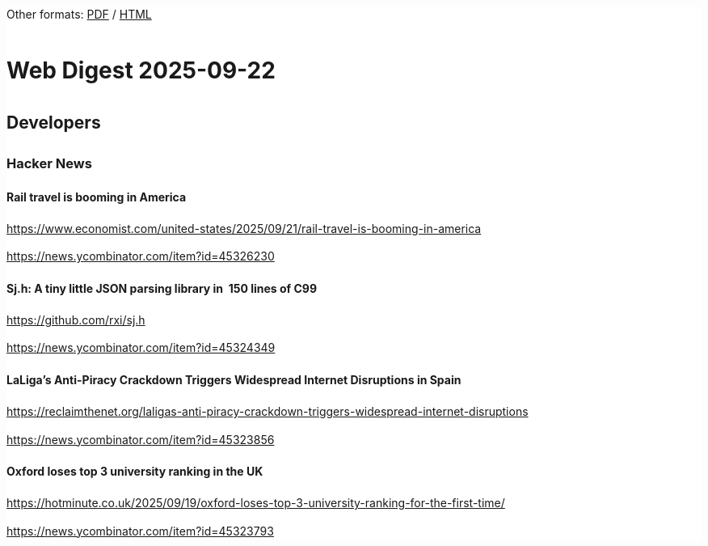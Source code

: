 Other formats: [PDF](https://pub-714f8d634e8f451d9f2fe91a4debfa23.r2.dev/keep/webdigest/WebDigest-20250922.pdf--3d9d5d9c14f44c5efca1f33fd7be210d.pdf) / [HTML](https://webdigest.pages.dev/readhtml/2025/WebDigest-20250922.html)


# Web Digest 2025-09-22


## Developers

### Hacker News

<div class="minipage">

#### Rail travel is booming in America

<span style="color: blue!80!green"><https://www.economist.com/united-states/2025/09/21/rail-travel-is-booming-in-america></span>

<span style="color: black!50"><https://news.ycombinator.com/item?id=45326230></span>

</div>

<div class="minipage">

#### Sj.h: A tiny little JSON parsing library in  150 lines of C99

<span style="color: blue!80!green"><https://github.com/rxi/sj.h></span>

<span style="color: black!50"><https://news.ycombinator.com/item?id=45324349></span>

</div>

<div class="minipage">

#### LaLiga’s Anti-Piracy Crackdown Triggers Widespread Internet Disruptions in Spain

<span style="color: blue!80!green"><https://reclaimthenet.org/laligas-anti-piracy-crackdown-triggers-widespread-internet-disruptions></span>

<span style="color: black!50"><https://news.ycombinator.com/item?id=45323856></span>

</div>

<div class="minipage">

#### Oxford loses top 3 university ranking in the UK

<span style="color: blue!80!green"><https://hotminute.co.uk/2025/09/19/oxford-loses-top-3-university-ranking-for-the-first-time/></span>

<span style="color: black!50"><https://news.ycombinator.com/item?id=45323793></span>

</div>

<div class="minipage">
